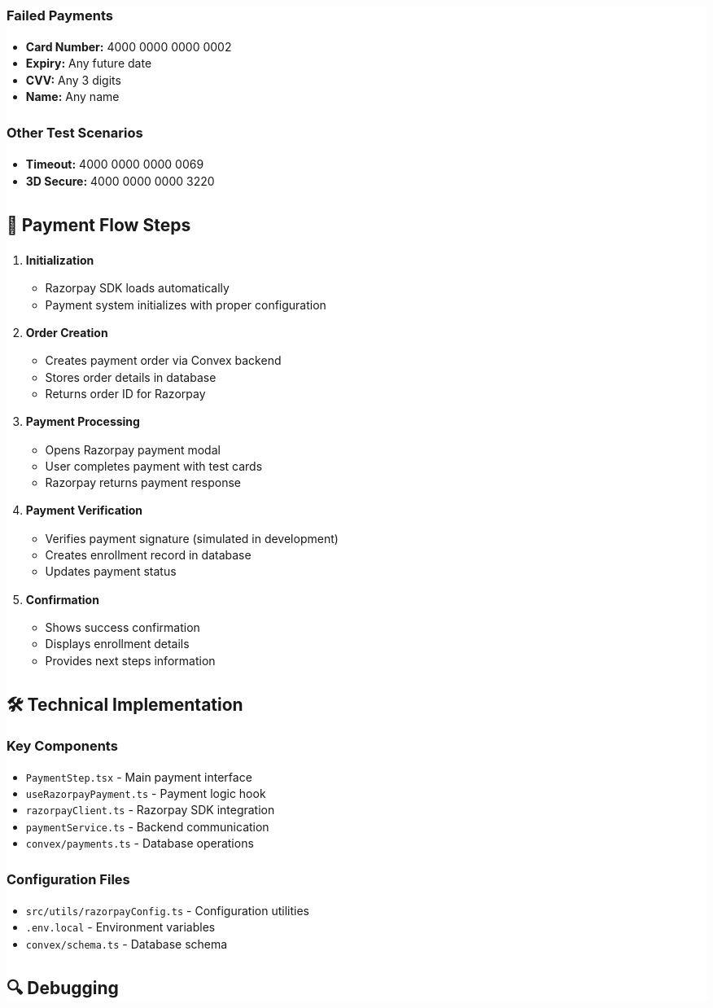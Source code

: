 ### Failed Payments
- **Card Number:** 4000 0000 0000 0002
- **Expiry:** Any future date
- **CVV:** Any 3 digits
- **Name:** Any name

### Other Test Scenarios
- **Timeout:** 4000 0000 0000 0069
- **3D Secure:** 4000 0000 0000 3220

## 🔄 Payment Flow Steps

1. **Initialization**
   - Razorpay SDK loads automatically
   - Payment system initializes with proper configuration

2. **Order Creation**
   - Creates payment order via Convex backend
   - Stores order details in database
   - Returns order ID for Razorpay

3. **Payment Processing**
   - Opens Razorpay payment modal
   - User completes payment with test cards
   - Razorpay returns payment response

4. **Payment Verification**
   - Verifies payment signature (simulated in development)
   - Creates enrollment record in database
   - Updates payment status

5. **Confirmation**
   - Shows success confirmation
   - Displays enrollment details
   - Provides next steps information

## 🛠️ Technical Implementation

### Key Components
- `PaymentStep.tsx` - Main payment interface
- `useRazorpayPayment.ts` - Payment logic hook
- `razorpayClient.ts` - Razorpay SDK integration
- `paymentService.ts` - Backend communication
- `convex/payments.ts` - Database operations

### Configuration Files
- `src/utils/razorpayConfig.ts` - Configuration utilities
- `.env.local` - Environment variables
- `convex/schema.ts` - Database schema

## 🔍 Debugging

